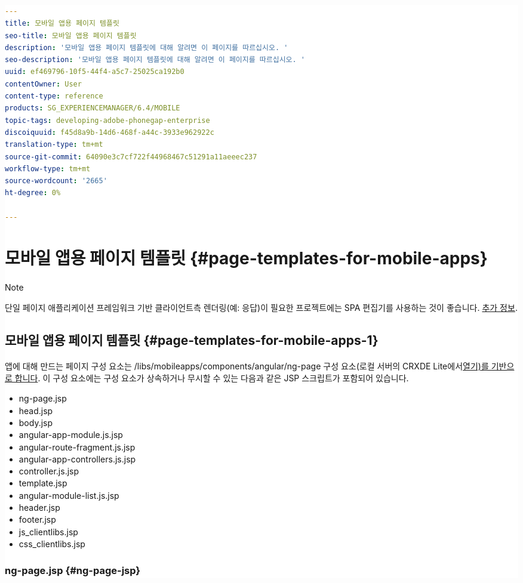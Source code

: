 ```yaml
---
title: 모바일 앱용 페이지 템플릿
seo-title: 모바일 앱용 페이지 템플릿
description: '모바일 앱용 페이지 템플릿에 대해 알려면 이 페이지를 따르십시오. '
seo-description: '모바일 앱용 페이지 템플릿에 대해 알려면 이 페이지를 따르십시오. '
uuid: ef469796-10f5-44f4-a5c7-25025ca192b0
contentOwner: User
content-type: reference
products: SG_EXPERIENCEMANAGER/6.4/MOBILE
topic-tags: developing-adobe-phonegap-enterprise
discoiquuid: f45d8a9b-14d6-468f-a44c-3933e962922c
translation-type: tm+mt
source-git-commit: 64090e3c7cf722f44968467c51291a11aeeec237
workflow-type: tm+mt
source-wordcount: '2665'
ht-degree: 0%

---
```



# 모바일 앱용 페이지 템플릿 {#page-templates-for-mobile-apps}

>[!NOTE]
>
>단일 페이지 애플리케이션 프레임워크 기반 클라이언트측 렌더링(예: 응답)이 필요한 프로젝트에는 SPA 편집기를 사용하는 것이 좋습니다. [추가 정보](/help/sites-developing/spa-overview.md).

## 모바일 앱용 페이지 템플릿 {#page-templates-for-mobile-apps-1}

앱에 대해 만드는 페이지 구성 요소는 /libs/mobileapps/components/angular/ng-page 구성 요소(로컬 서버의 CRXDE Lite에서[열기)를 기반으로 합니다](http://localhost:4502/crx/de/index.jsp#/libs/mobileapps/components/angular/ng-page). 이 구성 요소에는 구성 요소가 상속하거나 무시할 수 있는 다음과 같은 JSP 스크립트가 포함되어 있습니다.

* ng-page.jsp
* head.jsp
* body.jsp
* angular-app-module.js.jsp
* angular-route-fragment.js.jsp
* angular-app-controllers.js.jsp
* controller.js.jsp
* template.jsp
* angular-module-list.js.jsp
* header.jsp
* footer.jsp
* js_clientlibs.jsp
* css_clientlibs.jsp

### ng-page.jsp {#ng-page-jsp}

